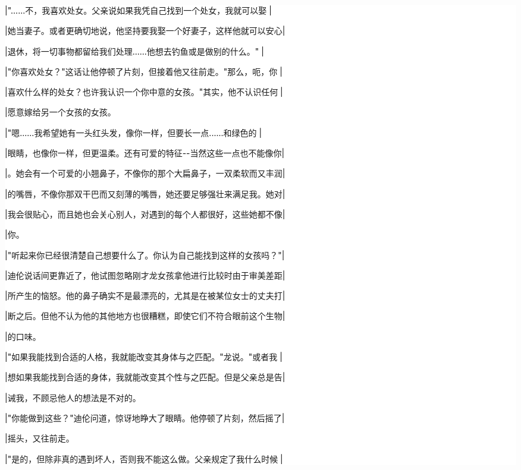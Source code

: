 |"......不，我喜欢处女。父亲说如果我凭自己找到一个处女，我就可以娶 |

|她当妻子。或者更确切地说，他坚持要我娶一个好妻子，这样他就可以安心|

|退休，将一切事物都留给我们处理......他想去钓鱼或是做别的什么。"   |

|"你喜欢处女？"这话让他停顿了片刻，但接着他又往前走。"那么，呃，你 |

|喜欢什么样的处女？也许我认识一个你中意的女孩。"其实，他不认识任何 |

|愿意嫁给另一个女孩的女孩。

|"嗯......我希望她有一头红头发，像你一样，但要长一点......和绿色的 |

|眼睛，也像你一样，但更温柔。还有可爱的特征--当然这些一点也不能像你|

|。她会有一个可爱的小翘鼻子，不像你的那个大扁鼻子，一双柔软而又丰润|

|的嘴唇，不像你那双干巴而又刻薄的嘴唇，她还要足够强壮来满足我。她对|

|我会很贴心，而且她也会关心别人，对遇到的每个人都很好，这些她都不像|

|你。

|"听起来你已经很清楚自己想要什么了。你认为自己能找到这样的女孩吗？"|

|迪伦说话间更靠近了，他试图忽略刚才龙女孩拿他进行比较时由于审美差距|

|所产生的恼怒。他的鼻子确实不是最漂亮的，尤其是在被某位女士的丈夫打|

|断之后。但他不认为他的其他地方也很糟糕，即使它们不符合眼前这个生物|

|的口味。

|"如果我能找到合适的人格，我就能改变其身体与之匹配。"龙说。"或者我 |

|想如果我能找到合适的身体，我就能改变其个性与之匹配。但是父亲总是告|

|诫我，不顾忌他人的想法是不对的。

|"你能做到这些？"迪伦问道，惊讶地睁大了眼睛。他停顿了片刻，然后摇了|

|摇头，又往前走。

|"是的，但除非真的遇到坏人，否则我不能这么做。父亲规定了我什么时候 |
